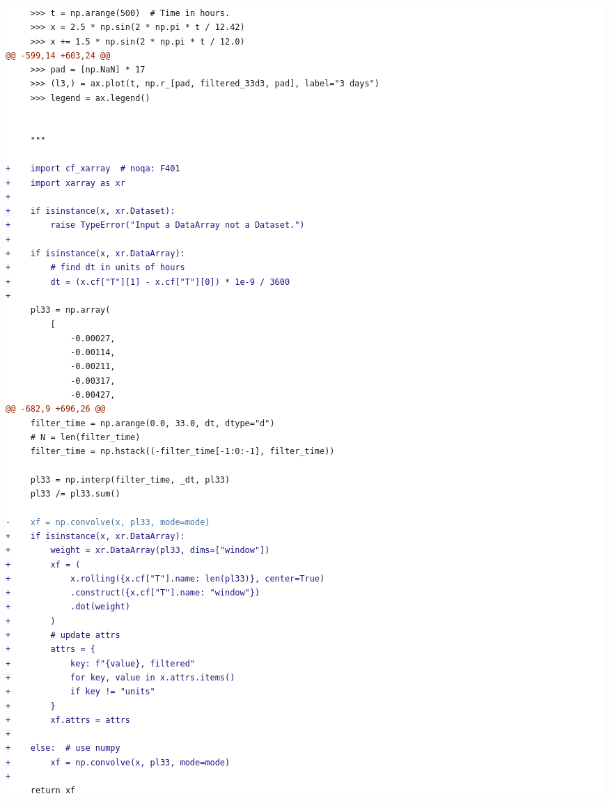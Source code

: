 ```diff
     >>> t = np.arange(500)  # Time in hours.
     >>> x = 2.5 * np.sin(2 * np.pi * t / 12.42)
     >>> x += 1.5 * np.sin(2 * np.pi * t / 12.0)
@@ -599,14 +603,24 @@
     >>> pad = [np.NaN] * 17
     >>> (l3,) = ax.plot(t, np.r_[pad, filtered_33d3, pad], label="3 days")
     >>> legend = ax.legend()
 
 
     """
 
+    import cf_xarray  # noqa: F401
+    import xarray as xr
+
+    if isinstance(x, xr.Dataset):
+        raise TypeError("Input a DataArray not a Dataset.")
+
+    if isinstance(x, xr.DataArray):
+        # find dt in units of hours
+        dt = (x.cf["T"][1] - x.cf["T"][0]) * 1e-9 / 3600
+
     pl33 = np.array(
         [
             -0.00027,
             -0.00114,
             -0.00211,
             -0.00317,
             -0.00427,
@@ -682,9 +696,26 @@
     filter_time = np.arange(0.0, 33.0, dt, dtype="d")
     # N = len(filter_time)
     filter_time = np.hstack((-filter_time[-1:0:-1], filter_time))
 
     pl33 = np.interp(filter_time, _dt, pl33)
     pl33 /= pl33.sum()
 
-    xf = np.convolve(x, pl33, mode=mode)
+    if isinstance(x, xr.DataArray):
+        weight = xr.DataArray(pl33, dims=["window"])
+        xf = (
+            x.rolling({x.cf["T"].name: len(pl33)}, center=True)
+            .construct({x.cf["T"].name: "window"})
+            .dot(weight)
+        )
+        # update attrs
+        attrs = {
+            key: f"{value}, filtered"
+            for key, value in x.attrs.items()
+            if key != "units"
+        }
+        xf.attrs = attrs
+
+    else:  # use numpy
+        xf = np.convolve(x, pl33, mode=mode)
+
     return xf
```
